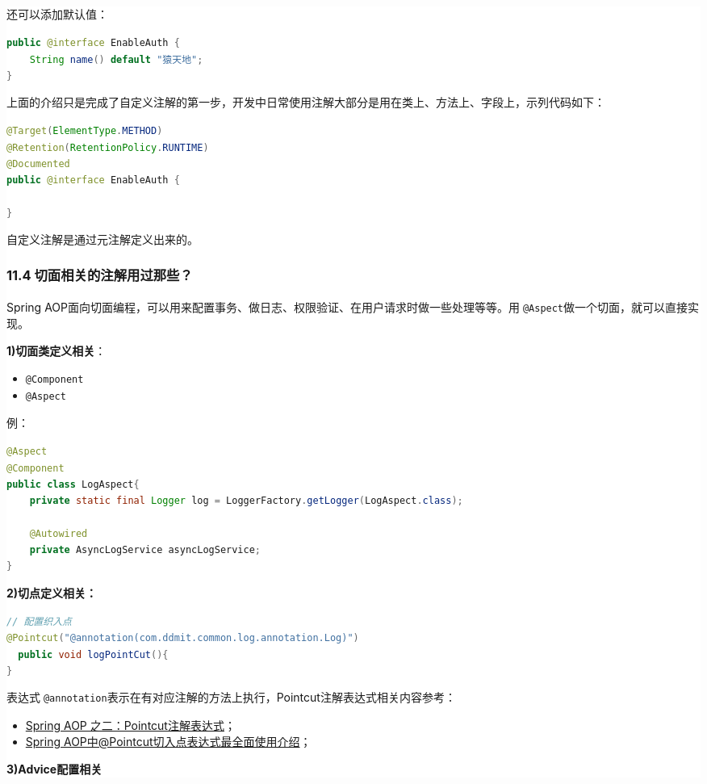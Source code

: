 还可以添加默认值：

```java
public @interface EnableAuth {
    String name() default "猿天地";
}
```

上面的介绍只是完成了自定义注解的第一步，开发中日常使用注解大部分是用在类上、方法上、字段上，示列代码如下：

```java
@Target(ElementType.METHOD)
@Retention(RetentionPolicy.RUNTIME)
@Documented
public @interface EnableAuth {

}
```

自定义注解是通过元注解定义出来的。

### 11.4 切面相关的注解用过那些？

Spring AOP面向切面编程，可以用来配置事务、做日志、权限验证、在用户请求时做一些处理等等。用 `@Aspect`做一个切面，就可以直接实现。

**1)切面类定义相关**：

* `@Component`
* `@Aspect`

例：

```java
@Aspect
@Component
public class LogAspect{
    private static final Logger log = LoggerFactory.getLogger(LogAspect.class);
  
    @Autowired
    private AsyncLogService asyncLogService;
}
```

**2)切点定义相关：**

```java
// 配置织入点
@Pointcut("@annotation(com.ddmit.common.log.annotation.Log)")
  public void logPointCut(){
}
```

表达式 `@annotation`表示在有对应注解的方法上执行，Pointcut注解表达式相关内容参考：

* [Spring AOP 之二：Pointcut注解表达式](https://my.oschina.net/u/2474629/blog/1083448)；
* [Spring AOP中@Pointcut切入点表达式最全面使用介绍](https://cloud.tencent.com/developer/article/1497814)；

**3)Advice配置相关**
